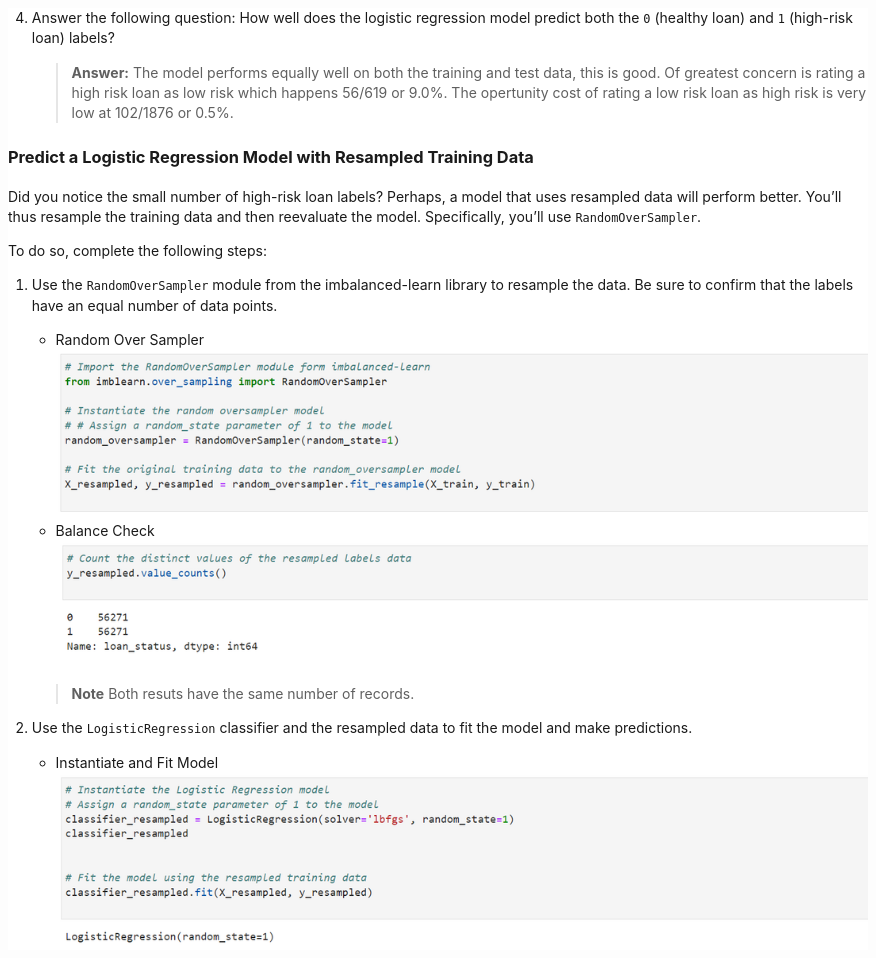 
4. Answer the following question: How well does the logistic regression model predict both the `0` (healthy loan) and `1` (high-risk loan) labels?
    > **Answer:** The model performs equally well on both the training and test data, this is good. Of greatest concern is rating a high risk loan as low risk which happens 56/619 or 9.0%. The opertunity cost of rating a low risk loan as high risk is very low at 102/1876 or 0.5%.

### Predict a Logistic Regression Model with Resampled Training Data

Did you notice the small number of high-risk loan labels? Perhaps, a model that uses resampled data will perform better. You’ll thus resample the training data and then reevaluate the model. Specifically, you’ll use `RandomOverSampler`.

To do so, complete the following steps:

1. Use the `RandomOverSampler` module from the imbalanced-learn library to resample the data. Be sure to confirm that the labels have an equal number of data points.
    - Random Over Sampler![Load Credit Data](images/31a_Random_Over_Sampler.png)
    - Balance Check![Load Credit Data](images/31b_Check_Balance.png)
    > **Note** Both resuts have the same number of records.  
  
2. Use the `LogisticRegression` classifier and the resampled data to fit the model and make predictions.
    - Instantiate and Fit Model![Load Credit Data](images/32a_Create_and_Fit_Model.png)  
